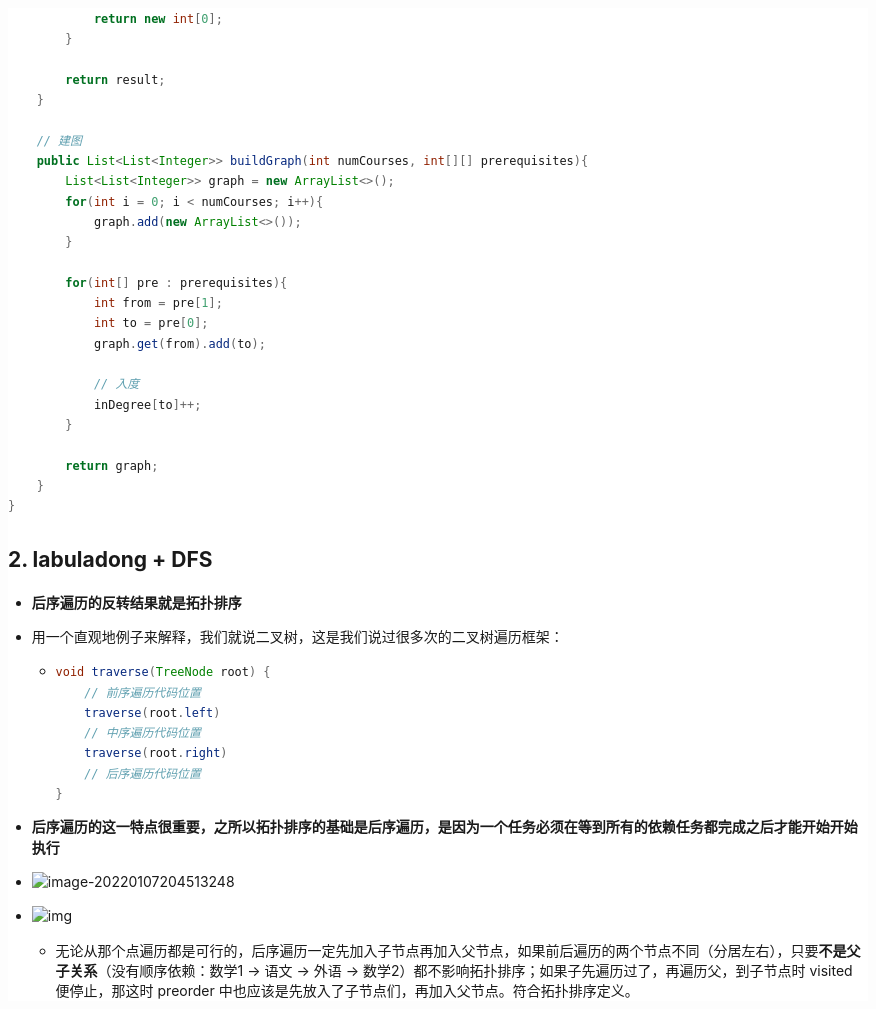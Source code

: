 ```java
            return new int[0];
        }

        return result;
    }

    // 建图
    public List<List<Integer>> buildGraph(int numCourses, int[][] prerequisites){
        List<List<Integer>> graph = new ArrayList<>();
        for(int i = 0; i < numCourses; i++){
            graph.add(new ArrayList<>());
        }

        for(int[] pre : prerequisites){
            int from = pre[1];
            int to = pre[0];
            graph.get(from).add(to);

            // 入度
            inDegree[to]++;
        }

        return graph;
    }
}
```

## 2. labuladong + DFS

- **后序遍历的反转结果就是拓扑排序**

- 用一个直观地例子来解释，我们就说二叉树，这是我们说过很多次的二叉树遍历框架：

  - ```java
    void traverse(TreeNode root) {
        // 前序遍历代码位置
        traverse(root.left)
        // 中序遍历代码位置
        traverse(root.right)
        // 后序遍历代码位置
    }
    ```

- **后序遍历的这一特点很重要，之所以拓扑排序的基础是后序遍历，是因为一个任务必须在等到所有的依赖任务都完成之后才能开始开始执行**

- ![image-20220107204513248](https://raw.githubusercontent.com/TWDH/Leetcode-From-Zero/pictures/img/image-20220107204513248.png)

- ![img](https://labuladong.gitee.io/algo/images/迭代遍历二叉树/1.gif)

  - 无论从那个点遍历都是可行的，后序遍历一定先加入子节点再加入父节点，如果前后遍历的两个节点不同（分居左右），只要**不是父子关系**（没有顺序依赖：数学1 -> 语文 -> 外语 -> 数学2）都不影响拓扑排序；如果子先遍历过了，再遍历父，到子节点时 visited 便停止，那这时 preorder 中也应该是先放入了子节点们，再加入父节点。符合拓扑排序定义。
